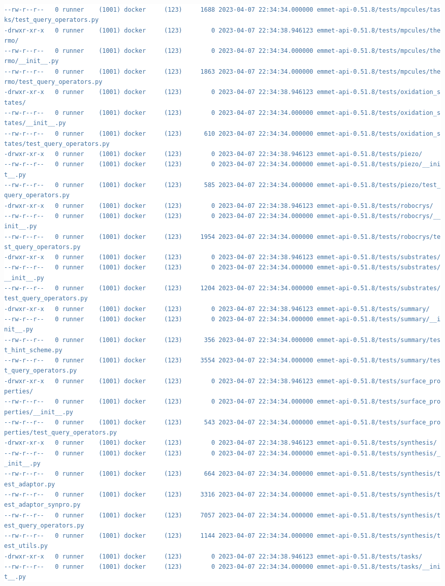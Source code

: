 ```diff
--rw-r--r--   0 runner    (1001) docker     (123)     1688 2023-04-07 22:34:34.000000 emmet-api-0.51.8/tests/mpcules/tasks/test_query_operators.py
-drwxr-xr-x   0 runner    (1001) docker     (123)        0 2023-04-07 22:34:38.946123 emmet-api-0.51.8/tests/mpcules/thermo/
--rw-r--r--   0 runner    (1001) docker     (123)        0 2023-04-07 22:34:34.000000 emmet-api-0.51.8/tests/mpcules/thermo/__init__.py
--rw-r--r--   0 runner    (1001) docker     (123)     1863 2023-04-07 22:34:34.000000 emmet-api-0.51.8/tests/mpcules/thermo/test_query_operators.py
-drwxr-xr-x   0 runner    (1001) docker     (123)        0 2023-04-07 22:34:38.946123 emmet-api-0.51.8/tests/oxidation_states/
--rw-r--r--   0 runner    (1001) docker     (123)        0 2023-04-07 22:34:34.000000 emmet-api-0.51.8/tests/oxidation_states/__init__.py
--rw-r--r--   0 runner    (1001) docker     (123)      610 2023-04-07 22:34:34.000000 emmet-api-0.51.8/tests/oxidation_states/test_query_operators.py
-drwxr-xr-x   0 runner    (1001) docker     (123)        0 2023-04-07 22:34:38.946123 emmet-api-0.51.8/tests/piezo/
--rw-r--r--   0 runner    (1001) docker     (123)        0 2023-04-07 22:34:34.000000 emmet-api-0.51.8/tests/piezo/__init__.py
--rw-r--r--   0 runner    (1001) docker     (123)      585 2023-04-07 22:34:34.000000 emmet-api-0.51.8/tests/piezo/test_query_operators.py
-drwxr-xr-x   0 runner    (1001) docker     (123)        0 2023-04-07 22:34:38.946123 emmet-api-0.51.8/tests/robocrys/
--rw-r--r--   0 runner    (1001) docker     (123)        0 2023-04-07 22:34:34.000000 emmet-api-0.51.8/tests/robocrys/__init__.py
--rw-r--r--   0 runner    (1001) docker     (123)     1954 2023-04-07 22:34:34.000000 emmet-api-0.51.8/tests/robocrys/test_query_operators.py
-drwxr-xr-x   0 runner    (1001) docker     (123)        0 2023-04-07 22:34:38.946123 emmet-api-0.51.8/tests/substrates/
--rw-r--r--   0 runner    (1001) docker     (123)        0 2023-04-07 22:34:34.000000 emmet-api-0.51.8/tests/substrates/__init__.py
--rw-r--r--   0 runner    (1001) docker     (123)     1204 2023-04-07 22:34:34.000000 emmet-api-0.51.8/tests/substrates/test_query_operators.py
-drwxr-xr-x   0 runner    (1001) docker     (123)        0 2023-04-07 22:34:38.946123 emmet-api-0.51.8/tests/summary/
--rw-r--r--   0 runner    (1001) docker     (123)        0 2023-04-07 22:34:34.000000 emmet-api-0.51.8/tests/summary/__init__.py
--rw-r--r--   0 runner    (1001) docker     (123)      356 2023-04-07 22:34:34.000000 emmet-api-0.51.8/tests/summary/test_hint_scheme.py
--rw-r--r--   0 runner    (1001) docker     (123)     3554 2023-04-07 22:34:34.000000 emmet-api-0.51.8/tests/summary/test_query_operators.py
-drwxr-xr-x   0 runner    (1001) docker     (123)        0 2023-04-07 22:34:38.946123 emmet-api-0.51.8/tests/surface_properties/
--rw-r--r--   0 runner    (1001) docker     (123)        0 2023-04-07 22:34:34.000000 emmet-api-0.51.8/tests/surface_properties/__init__.py
--rw-r--r--   0 runner    (1001) docker     (123)      543 2023-04-07 22:34:34.000000 emmet-api-0.51.8/tests/surface_properties/test_query_operators.py
-drwxr-xr-x   0 runner    (1001) docker     (123)        0 2023-04-07 22:34:38.946123 emmet-api-0.51.8/tests/synthesis/
--rw-r--r--   0 runner    (1001) docker     (123)        0 2023-04-07 22:34:34.000000 emmet-api-0.51.8/tests/synthesis/__init__.py
--rw-r--r--   0 runner    (1001) docker     (123)      664 2023-04-07 22:34:34.000000 emmet-api-0.51.8/tests/synthesis/test_adaptor.py
--rw-r--r--   0 runner    (1001) docker     (123)     3316 2023-04-07 22:34:34.000000 emmet-api-0.51.8/tests/synthesis/test_adaptor_synpro.py
--rw-r--r--   0 runner    (1001) docker     (123)     7057 2023-04-07 22:34:34.000000 emmet-api-0.51.8/tests/synthesis/test_query_operators.py
--rw-r--r--   0 runner    (1001) docker     (123)     1144 2023-04-07 22:34:34.000000 emmet-api-0.51.8/tests/synthesis/test_utils.py
-drwxr-xr-x   0 runner    (1001) docker     (123)        0 2023-04-07 22:34:38.946123 emmet-api-0.51.8/tests/tasks/
--rw-r--r--   0 runner    (1001) docker     (123)        0 2023-04-07 22:34:34.000000 emmet-api-0.51.8/tests/tasks/__init__.py
```